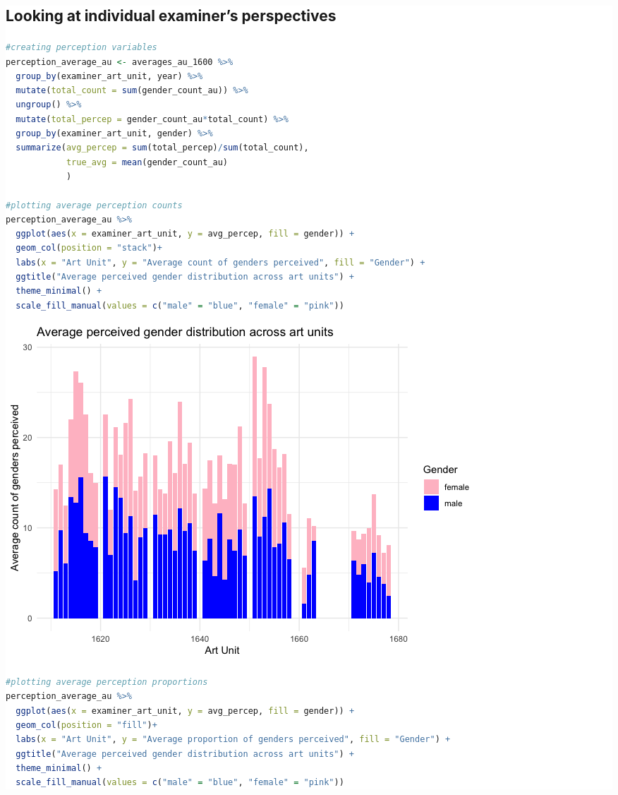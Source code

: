 
## Looking at individual examiner’s perspectives

``` r
#creating perception variables
perception_average_au <- averages_au_1600 %>%
  group_by(examiner_art_unit, year) %>%
  mutate(total_count = sum(gender_count_au)) %>%
  ungroup() %>%
  mutate(total_percep = gender_count_au*total_count) %>%
  group_by(examiner_art_unit, gender) %>%
  summarize(avg_percep = sum(total_percep)/sum(total_count),
            true_avg = mean(gender_count_au)
            )

#plotting average perception counts
perception_average_au %>%
  ggplot(aes(x = examiner_art_unit, y = avg_percep, fill = gender)) +
  geom_col(position = "stack")+
  labs(x = "Art Unit", y = "Average count of genders perceived", fill = "Gender") +
  ggtitle("Average perceived gender distribution across art units") +
  theme_minimal() +
  scale_fill_manual(values = c("male" = "blue", "female" = "pink"))
```

![](Exercise-5_files/figure-gfm/individual-analysis-1.png)

``` r
#plotting average perception proportions
perception_average_au %>%
  ggplot(aes(x = examiner_art_unit, y = avg_percep, fill = gender)) +
  geom_col(position = "fill")+
  labs(x = "Art Unit", y = "Average proportion of genders perceived", fill = "Gender") +
  ggtitle("Average perceived gender distribution across art units") +
  theme_minimal() +
  scale_fill_manual(values = c("male" = "blue", "female" = "pink"))
```
